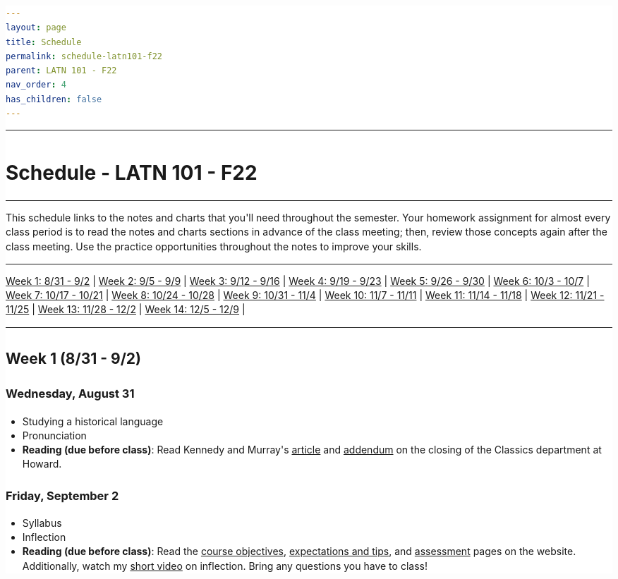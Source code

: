 ```yaml
---
layout: page
title: Schedule
permalink: schedule-latn101-f22
parent: LATN 101 - F22
nav_order: 4
has_children: false
---
```

***

# Schedule - LATN 101 - F22

***

This schedule links  to the notes and charts that you'll need throughout the semester. Your homework assignment for almost every class period is to read the notes and charts sections in advance of the class meeting; then, review those concepts again after the class meeting. Use the practice opportunities throughout the notes to improve your skills.

***

[Week 1: 8/31 - 9/2](#week-1) \| [Week 2: 9/5 - 9/9](#week-2) \| [Week 3: 9/12 - 9/16](#week-3) \|
[Week 4: 9/19 - 9/23](#week-4) \| [Week 5: 9/26 - 9/30](#week-5) \| [Week 6: 10/3 - 10/7](#week-6) \|
[Week 7: 10/17 - 10/21](#week-7) \| [Week 8: 10/24 - 10/28](#week-8) \| [Week 9: 10/31 - 11/4](#week-9) \|
[Week 10: 11/7 - 11/11](#week-10) \| [Week 11: 11/14 - 11/18](#week-11) \| [Week 12: 11/21 - 11/25](#week-12) \|
[Week 13: 11/28 - 12/2](#week-13) \| [Week 14: 12/5 - 12/9](#week-14) \|

***

## Week 1 (8/31 - 9/2)

### Wednesday, August 31
- Studying a historical language
- Pronunciation
- **Reading (due before class)**: Read Kennedy and Murray's [article](https://theundefeated.com/features/classics-is-a-part-of-black-intellectual-history-howard-needs-to-keep-it/) and [addendum](https://rfkclassics.blogspot.com/2021/06/the-negro-problem-race-and-classics-in.html) on the closing of the Classics department at Howard.


### Friday, September 2
- Syllabus
- Inflection
- **Reading (due before class)**:  Read the [course objectives](https://dominicmachado.github.io/course-objectives-latn101-f22), [expectations and tips](https://dominicmachado.github.io/expectation-and-tips-latn-101-f22), and [assessment](https://dominicmachado.github.io/assessment-latn101-f22) pages on the website. Additionally, watch my [short video](https://www.youtube.com/watch?v=5g1sz9qRNJ0) on inflection. Bring any questions you have to class!
